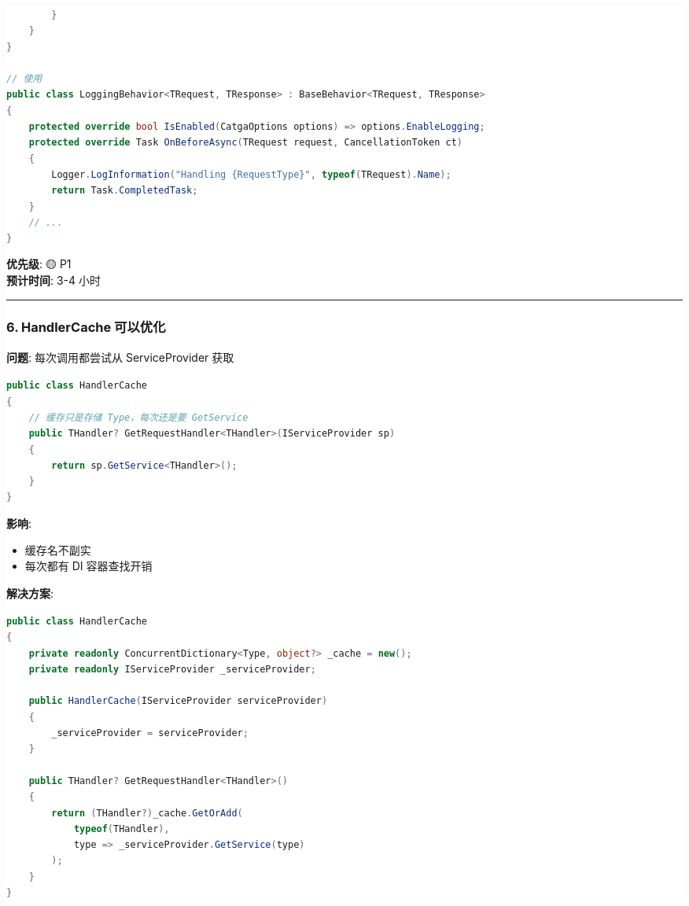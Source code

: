 ```csharp
        }
    }
}

// 使用
public class LoggingBehavior<TRequest, TResponse> : BaseBehavior<TRequest, TResponse>
{
    protected override bool IsEnabled(CatgaOptions options) => options.EnableLogging;
    protected override Task OnBeforeAsync(TRequest request, CancellationToken ct)
    {
        Logger.LogInformation("Handling {RequestType}", typeof(TRequest).Name);
        return Task.CompletedTask;
    }
    // ...
}
```

**优先级**: 🟡 P1  
**预计时间**: 3-4 小时

---

### 6. HandlerCache 可以优化

**问题**: 每次调用都尝试从 ServiceProvider 获取
```csharp
public class HandlerCache
{
    // 缓存只是存储 Type，每次还是要 GetService
    public THandler? GetRequestHandler<THandler>(IServiceProvider sp)
    {
        return sp.GetService<THandler>();
    }
}
```

**影响**: 
- 缓存名不副实
- 每次都有 DI 容器查找开销

**解决方案**:
```csharp
public class HandlerCache
{
    private readonly ConcurrentDictionary<Type, object?> _cache = new();
    private readonly IServiceProvider _serviceProvider;
    
    public HandlerCache(IServiceProvider serviceProvider)
    {
        _serviceProvider = serviceProvider;
    }
    
    public THandler? GetRequestHandler<THandler>()
    {
        return (THandler?)_cache.GetOrAdd(
            typeof(THandler),
            type => _serviceProvider.GetService(type)
        );
    }
}
```

